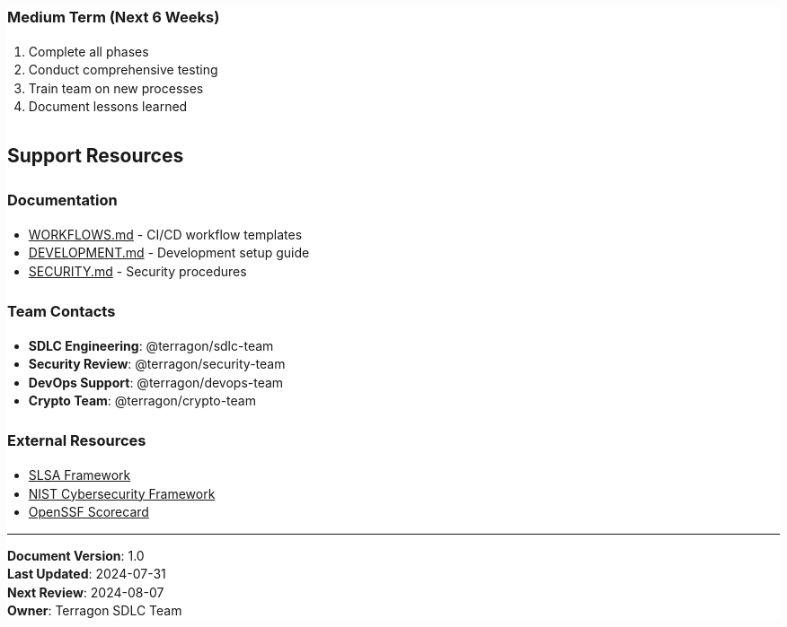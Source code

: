 ### Medium Term (Next 6 Weeks)
1. Complete all phases
2. Conduct comprehensive testing
3. Train team on new processes
4. Document lessons learned

## Support Resources

### Documentation
- [WORKFLOWS.md](docs/WORKFLOWS.md) - CI/CD workflow templates
- [DEVELOPMENT.md](DEVELOPMENT.md) - Development setup guide
- [SECURITY.md](SECURITY.md) - Security procedures

### Team Contacts
- **SDLC Engineering**: @terragon/sdlc-team
- **Security Review**: @terragon/security-team
- **DevOps Support**: @terragon/devops-team
- **Crypto Team**: @terragon/crypto-team

### External Resources
- [SLSA Framework](https://slsa.dev/)
- [NIST Cybersecurity Framework](https://www.nist.gov/cyberframework)
- [OpenSSF Scorecard](https://github.com/ossf/scorecard)

---

**Document Version**: 1.0  
**Last Updated**: 2024-07-31  
**Next Review**: 2024-08-07  
**Owner**: Terragon SDLC Team